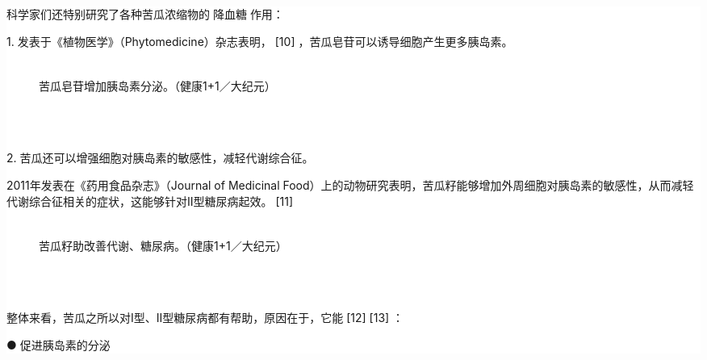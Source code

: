  </p>
 <p>
  科学家们还特别研究了各种苦瓜浓缩物的
  <ok href="https://www.epochtimes.com/gb/tag/%E9%99%8D%E8%A1%80%E7%B3%96.html">
   降血糖
  </ok>
  作用：
 </p>
 <p>
  1. 发表于《植物医学》（Phytomedicine）杂志表明，
  <ok href="https://www.ncbi.nlm.nih.gov/pmc/articles/PMC3389550/" rel="noopener noreferrer" target="_blank">
   [10]
  </ok>
  ，苦瓜皂苷可以诱导细胞产生更多胰岛素。
 </p>
 <figure aria-describedby="caption-attachment-13767406" class="wp-caption aligncenter" id="attachment_13767406" style="width: 600px">
  <ok href="https://i.epochtimes.com/assets/uploads/2022/06/id13767406-1ac81444229f03f39f50087c6ffacd90.jpg" target="_blank">
   <img alt="" class="size-large wp-image-13767406" src="https://i.epochtimes.com/assets/uploads/2022/06/id13767406-1ac81444229f03f39f50087c6ffacd90-600x338.jpg"/>
  </ok>
  <br/><figcaption class="wp-caption-text" id="caption-attachment-13767406">
   苦瓜皂苷增加胰岛素分泌。（健康1+1／大纪元）
  </figcaption><br/>
 </figure><br/>
 <p>
  2. 苦瓜还可以增强细胞对胰岛素的敏感性，减轻代谢综合征。
 </p>
 <p>
  2011年发表在《药用食品杂志》（Journal of Medicinal Food）上的动物研究表明，苦瓜籽能够增加外周细胞对胰岛素的敏感性，从而减轻代谢综合征相关的症状，这能够针对Ⅱ型糖尿病起效。
  <ok href="https://www.liebertpub.com/doi/10.1089/jmf.2010.0010" rel="noopener noreferrer" target="_blank">
   [11]
  </ok>
 </p>
 <figure aria-describedby="caption-attachment-13767410" class="wp-caption aligncenter" id="attachment_13767410" style="width: 600px">
  <ok href="https://i.epochtimes.com/assets/uploads/2022/06/id13767410-6680e9c604c194f2b56adf9bd620b71d.jpg" target="_blank">
   <img alt="" class="size-large wp-image-13767410" src="https://i.epochtimes.com/assets/uploads/2022/06/id13767410-6680e9c604c194f2b56adf9bd620b71d-600x338.jpg"/>
  </ok>
  <br/><figcaption class="wp-caption-text" id="caption-attachment-13767410">
   苦瓜籽助改善代谢、糖尿病。（健康1+1／大纪元）
  </figcaption><br/>
 </figure><br/>
 <p>
  整体来看，苦瓜之所以对I型、II型糖尿病都有帮助，原因在于，它能
  <ok href="https://www.hindawi.com/journals/ecam/2021/3796265/" rel="noopener noreferrer" target="_blank">
   [12]
  </ok>
  <ok href="https://www.hindawi.com/journals/ecam/2021/3796265/" rel="noopener noreferrer" target="_blank">
   [13]
  </ok>
  ：
 </p>
 <p>
  ● 促进胰岛素的分泌
  <br/>